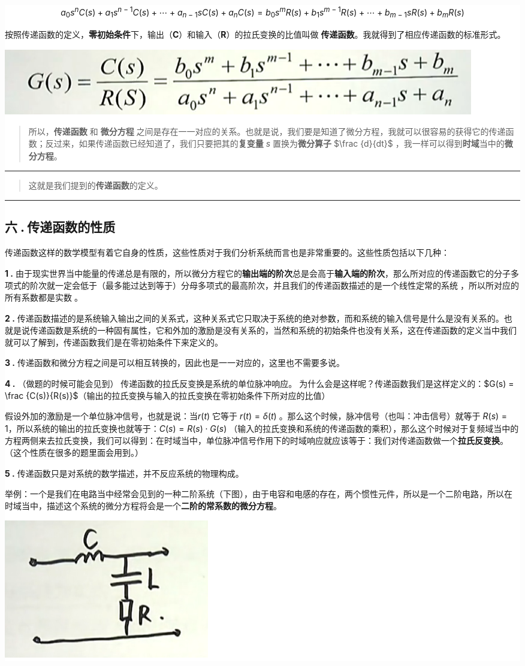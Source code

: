 $$a_{0}s^{n}C(s) + a_{1} s^{n-1}C(s) + \cdots + a_{n-1} sC(s) + a_{n}C(s) = b_{0}s^{m}R(s) + b_{1}s^{m-1}R(s) + \cdots + b_{m-1}sR(s) + b_{m}R(s)$$


按照传递函数的定义，**零初始条件**下，输出（**C**）和输入（**R**）的拉氏变换的比值叫做 **传递函数**。我就得到了相应传递函数的标准形式。

![Alt text](/images/2016-10-26-Auto-Control-002-Principle-of-automatic-control-Mathematical-Model/1474550374389.png)

> 所以，**传递函数** 和 **微分方程** 之间是存在一一对应的关系。也就是说，我们要是知道了微分方程，我就可以很容易的获得它的传递函数；反过来，如果传递函数已经知道了，我们只要把其的**复变量**  $s$  置换为**微分算子** $\frac {d}{dt}$ ，我一样可以得到**时域**当中的**微分方程**。

---

> 这就是我们提到的**传递函数**的定义。

---

## 六 . 传递函数的性质

传递函数这样的数学模型有着它自身的性质，这些性质对于我们分析系统而言也是非常重要的。这些性质包括以下几种：

**1 .** 
由于现实世界当中能量的传递总是有限的，所以微分方程它的**输出端的阶次**总是会高于**输入端的阶次**，那么所对应的传递函数它的分子多项式的阶次就一定会低于（最多能过达到等于）分母多项式的最高阶次，并且我们的传递函数描述的是一个线性定常的系统 ，所以所对应的所有系数都是实数 。

**2 .** 
传递函数描述的是系统输入输出之间的关系式，这种关系式它只取决于系统的绝对参数，而和系统的输入信号是什么是没有关系的。也就是说传递函数是系统的一种固有属性，它和外加的激励是没有关系的，当然和系统的初始条件也没有关系，这在传递函数的定义当中我们就可以了解到，传递函数我们是在零初始条件下来定义的。

**3 .** 
传递函数和微分方程之间是可以相互转换的，因此也是一一对应的，这里也不需要多说。

**4 .** （做题的时候可能会见到） 
传递函数的拉氏反变换是系统的单位脉冲响应。
为什么会是这样呢？传递函数我们是这样定义的：$G(s) = \frac {C(s)}{R(s)}$（输出的拉氏变换与输入的拉氏变换在零初始条件下所对应的比值）

假设外加的激励是一个单位脉冲信号，也就是说：当$r(t)$ 它等于  $r(t) = \delta(t)$ 。那么这个时候，脉冲信号（也叫：冲击信号）就等于 $R(s) = 1$，所以系统的输出的拉氏变换也就等于：$C(s) = R(s)\cdot G(s)$ （输入的拉氏变换和系统的传递函数的乘积），那么这个时候对于复频域当中的方程两侧来去拉氏变换，我们可以得到：在时域当中，单位脉冲信号作用下的时域响应就应该等于：我们对传递函数做一个**拉氏反变换**。（这个性质在很多的题里面会用到。）

**5 .** 
传递函数只是对系统的数学描述，并不反应系统的物理构成。

举例：一个是我们在电路当中经常会见到的一种二阶系统（下图），由于电容和电感的存在，两个惯性元件，所以是一个二阶电路，所以在时域当中，描述这个系统的微分方程将会是一个**二阶的常系数的微分方程**。

![Alt text](/images/2016-10-26-Auto-Control-002-Principle-of-automatic-control-Mathematical-Model/1474553014332.png)
